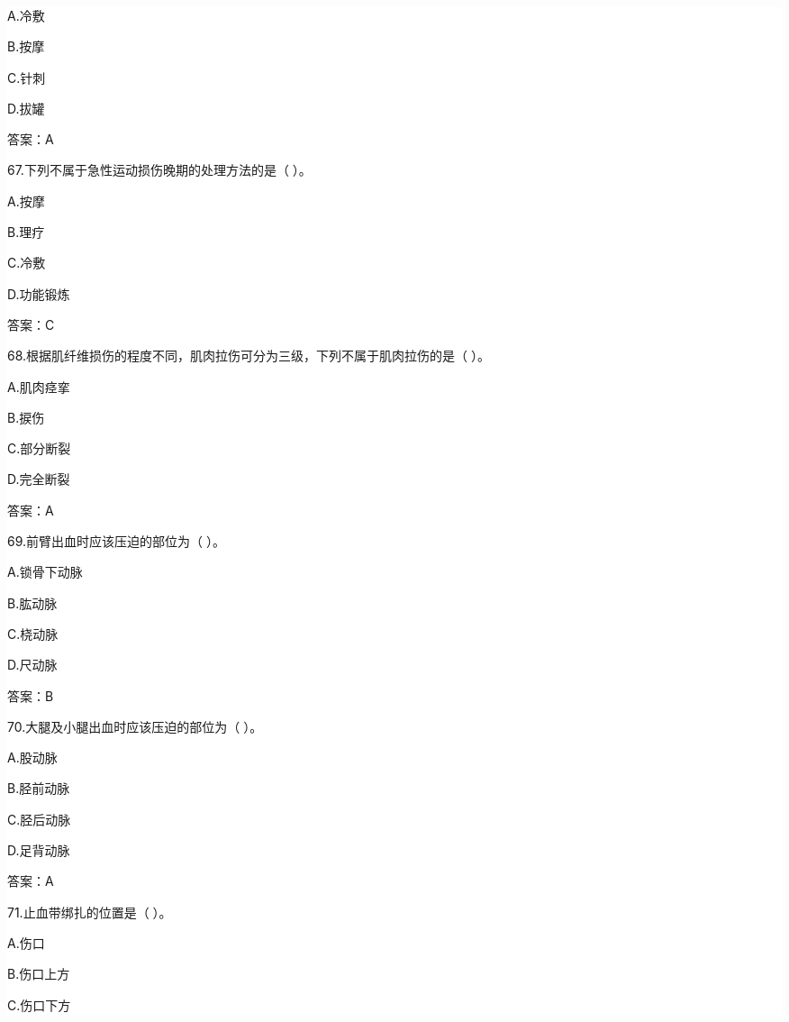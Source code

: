 A.冷敷

B.按摩

C.针刺

D.拔罐

答案：A

67.下列不属于急性运动损伤晚期的处理方法的是（ ）。

A.按摩

B.理疗

C.冷敷

D.功能锻炼

答案：C

68.根据肌纤维损伤的程度不同，肌肉拉伤可分为三级，下列不属于肌肉拉伤的是（ ）。

A.肌肉痉挛

B.捩伤

C.部分断裂

D.完全断裂

答案：A

69.前臂出血时应该压迫的部位为（ ）。

A.锁骨下动脉

B.肱动脉

C.桡动脉

D.尺动脉

答案：B

70.大腿及小腿出血时应该压迫的部位为（ ）。

A.股动脉

B.胫前动脉

C.胫后动脉

D.足背动脉

答案：A

71.止血带绑扎的位置是（ ）。

A.伤口

B.伤口上方

C.伤口下方
